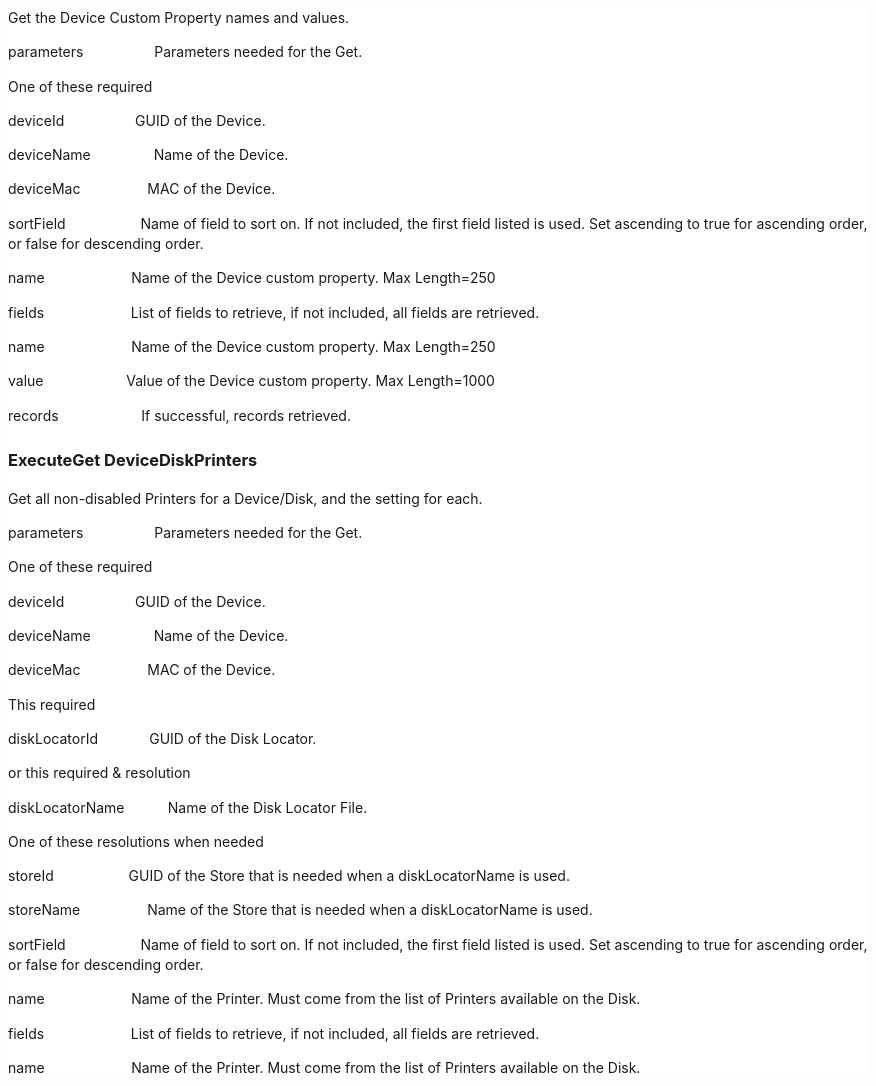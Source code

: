 Get the Device Custom Property names and values.

parameters                  Parameters needed for the Get.

One of these required

deviceId                  GUID of the Device.

deviceName                Name of the Device.

deviceMac                 MAC of the Device.

sortField                   Name of field to sort on. If not included, the first field listed is used. Set ascending to true for ascending order, or false for descending order.

name                      Name of the Device custom property. Max Length=250

fields                      List of fields to retrieve, if not included, all fields are retrieved.

name                      Name of the Device custom property. Max Length=250

value                     Value of the Device custom property. Max Length=1000

records                     If successful, records retrieved.

### ExecuteGet DeviceDiskPrinters

Get all non-disabled Printers for a Device/Disk, and the setting for each.

parameters                  Parameters needed for the Get.

One of these required

deviceId                  GUID of the Device.

deviceName                Name of the Device.

deviceMac                 MAC of the Device.

This required

diskLocatorId             GUID of the Disk Locator.

or this required & resolution

diskLocatorName           Name of the Disk Locator File.

One of these resolutions when needed

storeId                   GUID of the Store that is needed when a diskLocatorName is used.

storeName                 Name of the Store that is needed when a diskLocatorName is used.

sortField                   Name of field to sort on. If not included, the first field listed is used. Set ascending to true for ascending order, or false for descending order.

name                      Name of the Printer. Must come from the list of Printers available on the Disk.

fields                      List of fields to retrieve, if not included, all fields are retrieved.

name                      Name of the Printer. Must come from the list of Printers available on the Disk.
